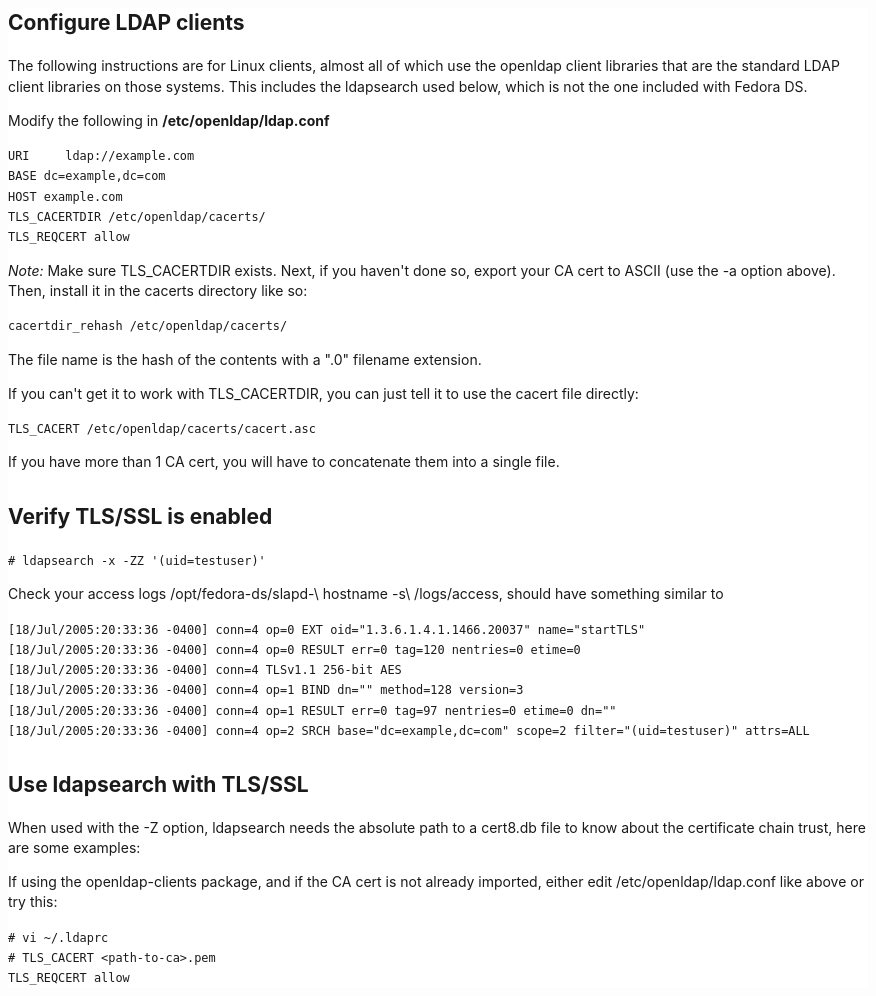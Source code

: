 Configure LDAP clients
----------------------

The following instructions are for Linux clients, almost all of which use the openldap client libraries that are the standard LDAP client libraries on those systems. This includes the ldapsearch used below, which is not the one included with Fedora DS.

Modify the following in **/etc/openldap/ldap.conf**

    URI     ldap://example.com
    BASE dc=example,dc=com    
    HOST example.com    
    TLS_CACERTDIR /etc/openldap/cacerts/    
    TLS_REQCERT allow    

*Note:* Make sure TLS\_CACERTDIR exists. Next, if you haven't done so, export your CA cert to ASCII (use the -a option above). Then, install it in the cacerts directory like so:

    cacertdir_rehash /etc/openldap/cacerts/    

The file name is the hash of the contents with a ".0" filename extension.

If you can't get it to work with TLS\_CACERTDIR, you can just tell it to use the cacert file directly:

    TLS_CACERT /etc/openldap/cacerts/cacert.asc    

If you have more than 1 CA cert, you will have to concatenate them into a single file.

Verify TLS/SSL is enabled
---------------------

    # ldapsearch -x -ZZ '(uid=testuser)'

Check your access logs /opt/fedora-ds/slapd-\    hostname -s\    /logs/access, should have something similar to

    [18/Jul/2005:20:33:36 -0400] conn=4 op=0 EXT oid="1.3.6.1.4.1.1466.20037" name="startTLS"    
    [18/Jul/2005:20:33:36 -0400] conn=4 op=0 RESULT err=0 tag=120 nentries=0 etime=0    
    [18/Jul/2005:20:33:36 -0400] conn=4 TLSv1.1 256-bit AES    
    [18/Jul/2005:20:33:36 -0400] conn=4 op=1 BIND dn="" method=128 version=3    
    [18/Jul/2005:20:33:36 -0400] conn=4 op=1 RESULT err=0 tag=97 nentries=0 etime=0 dn=""    
    [18/Jul/2005:20:33:36 -0400] conn=4 op=2 SRCH base="dc=example,dc=com" scope=2 filter="(uid=testuser)" attrs=ALL    

Use ldapsearch with TLS/SSL
-----------------------

When used with the -Z option, ldapsearch needs the absolute path to a cert8.db file to know about the certificate chain trust, here are some examples:

If using the openldap-clients package, and if the CA cert is not already imported, either edit /etc/openldap/ldap.conf like above or try this:

    # vi ~/.ldaprc
    # TLS_CACERT <path-to-ca>.pem
    TLS_REQCERT allow

